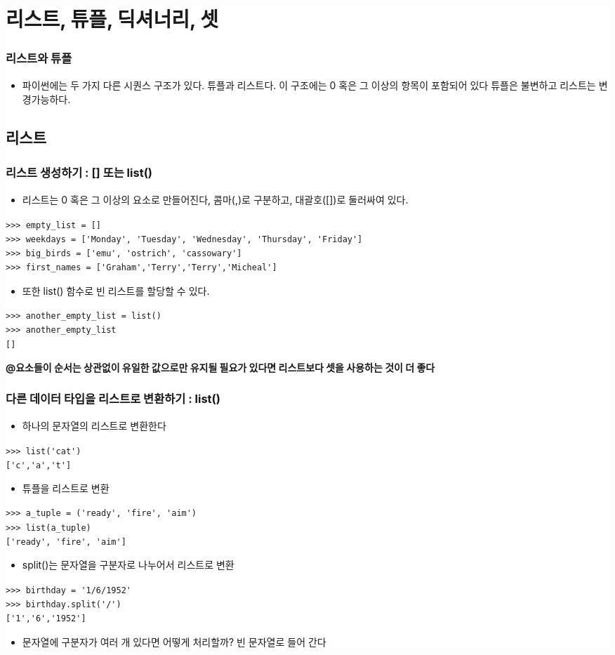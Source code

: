 # 리스트, 튜플, 딕셔너리, 셋

### 리스트와 튜플

* 파이썬에는 두 가지 다른 시퀀스 구조가 있다. 튜플과 리스트다. 이 구조에는 0 혹은 그 이상의 항목이 포함되어 있다 튜플은 불변하고 리스트는 변경가능하다.

## 리스트

### 리스트 생성하기 : [] 또는 list()

* 리스트는 0 혹은 그 이상의 요소로 만들어진다, 콤마(,)로 구분하고, 대괄호([])로 둘러싸여 있다.

```
>>> empty_list = []
>>> weekdays = ['Monday', 'Tuesday', 'Wednesday', 'Thursday', 'Friday']
>>> big_birds = ['emu', 'ostrich', 'cassowary']
>>> first_names = ['Graham','Terry','Terry','Micheal']
```

* 또한 list() 함수로 빈 리스트를 할당할 수 있다.

```
>>> another_empty_list = list()
>>> another_empty_list
[]
```

**@요소들이 순서는 상관없이 유일한 값으로만 유지될 필요가 있다면 리스트보다 셋을 사용하는 것이 더 좋다**

### 다른 데이터 타입을 리스트로 변환하기 : list()

* 하나의 문자열의 리스트로 변환한다

```
>>> list('cat')
['c','a','t']
```

* 튜플을 리스트로 변환

```
>>> a_tuple = ('ready', 'fire', 'aim')
>>> list(a_tuple)
['ready', 'fire', 'aim']
```

* split()는 문자열을 구분자로 나누어서 리스트로 변환

```
>>> birthday = '1/6/1952'
>>> birthday.split('/')
['1','6','1952']
```

* 문자열에 구분자가 여러 개 있다면 어떻게 처리할까? 빈 문자열로 들어 간다

